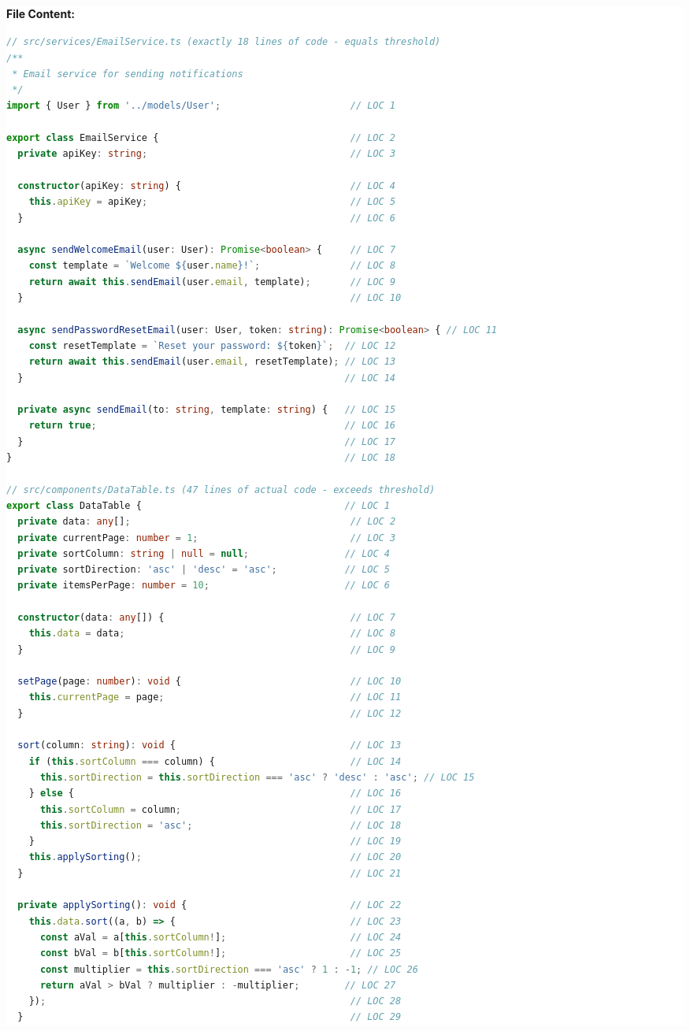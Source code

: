 **File Content:**
```typescript
// src/services/EmailService.ts (exactly 18 lines of code - equals threshold)
/**
 * Email service for sending notifications
 */
import { User } from '../models/User';                       // LOC 1

export class EmailService {                                  // LOC 2
  private apiKey: string;                                    // LOC 3

  constructor(apiKey: string) {                              // LOC 4
    this.apiKey = apiKey;                                    // LOC 5
  }                                                          // LOC 6

  async sendWelcomeEmail(user: User): Promise<boolean> {     // LOC 7
    const template = `Welcome ${user.name}!`;                // LOC 8
    return await this.sendEmail(user.email, template);       // LOC 9
  }                                                          // LOC 10

  async sendPasswordResetEmail(user: User, token: string): Promise<boolean> { // LOC 11
    const resetTemplate = `Reset your password: ${token}`;  // LOC 12
    return await this.sendEmail(user.email, resetTemplate); // LOC 13
  }                                                         // LOC 14

  private async sendEmail(to: string, template: string) {   // LOC 15
    return true;                                            // LOC 16
  }                                                         // LOC 17
}                                                           // LOC 18

// src/components/DataTable.ts (47 lines of actual code - exceeds threshold)
export class DataTable {                                    // LOC 1
  private data: any[];                                       // LOC 2
  private currentPage: number = 1;                           // LOC 3
  private sortColumn: string | null = null;                 // LOC 4
  private sortDirection: 'asc' | 'desc' = 'asc';            // LOC 5
  private itemsPerPage: number = 10;                        // LOC 6
  
  constructor(data: any[]) {                                 // LOC 7
    this.data = data;                                        // LOC 8
  }                                                          // LOC 9

  setPage(page: number): void {                              // LOC 10
    this.currentPage = page;                                 // LOC 11
  }                                                          // LOC 12

  sort(column: string): void {                               // LOC 13
    if (this.sortColumn === column) {                        // LOC 14
      this.sortDirection = this.sortDirection === 'asc' ? 'desc' : 'asc'; // LOC 15
    } else {                                                 // LOC 16
      this.sortColumn = column;                              // LOC 17
      this.sortDirection = 'asc';                            // LOC 18
    }                                                        // LOC 19
    this.applySorting();                                     // LOC 20
  }                                                          // LOC 21

  private applySorting(): void {                             // LOC 22
    this.data.sort((a, b) => {                               // LOC 23
      const aVal = a[this.sortColumn!];                      // LOC 24
      const bVal = b[this.sortColumn!];                      // LOC 25
      const multiplier = this.sortDirection === 'asc' ? 1 : -1; // LOC 26
      return aVal > bVal ? multiplier : -multiplier;        // LOC 27
    });                                                      // LOC 28
  }                                                          // LOC 29
```